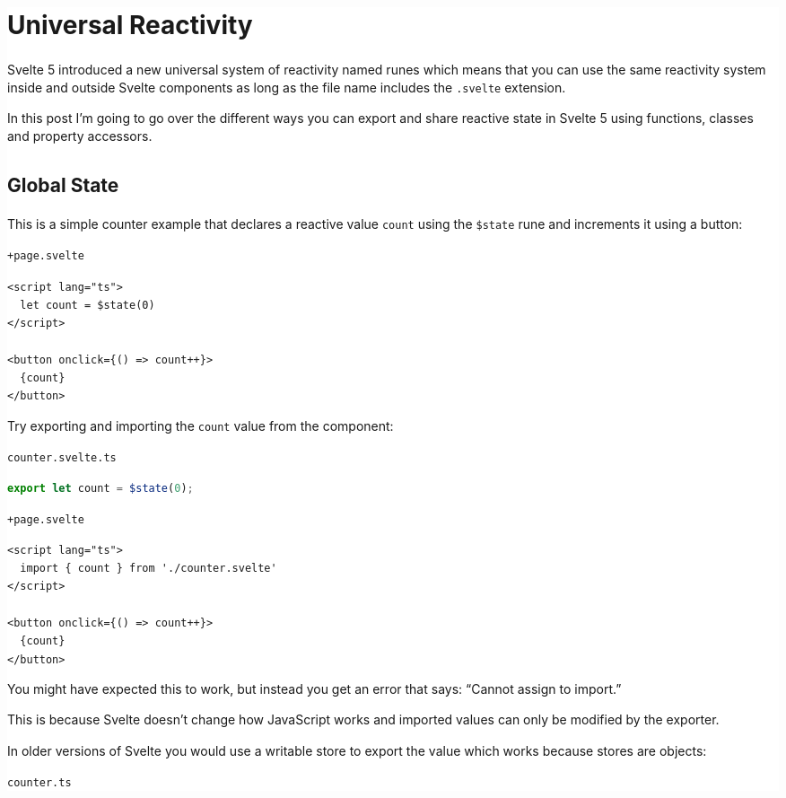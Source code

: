 # Universal Reactivity

Svelte 5 introduced a new universal system of reactivity named runes which means that you can use the same reactivity system inside and outside Svelte components as long as the file name includes the `.svelte` extension.

In this post I’m going to go over the different ways you can export and share reactive state in Svelte 5 using functions, classes and property accessors.

## Global State

This is a simple counter example that declares a reactive value `count` using the `$state` rune and increments it using a button:

`+page.svelte`

```svelte
<script lang="ts">
  let count = $state(0)
</script>

<button onclick={() => count++}>
  {count}
</button>
```

Try exporting and importing the `count` value from the component:

`counter.svelte.ts`

```typescript
export let count = $state(0);
```

`+page.svelte`

```svelte
<script lang="ts">
  import { count } from './counter.svelte'
</script>

<button onclick={() => count++}>
  {count}
</button>
```

You might have expected this to work, but instead you get an error that says: “Cannot assign to import.”

This is because Svelte doesn’t change how JavaScript works and imported values can only be modified by the exporter.

In older versions of Svelte you would use a writable store to export the value which works because stores are objects:

`counter.ts`
